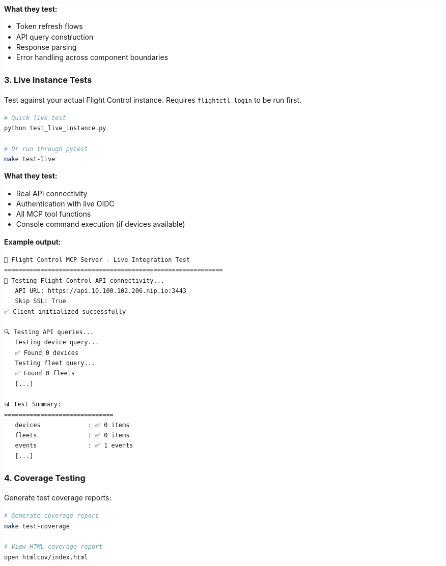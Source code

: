**What they test:**
- Token refresh flows
- API query construction
- Response parsing
- Error handling across component boundaries

### 3. Live Instance Tests

Test against your actual Flight Control instance. Requires `flightctl login` to be run first.

```bash
# Quick live test
python test_live_instance.py

# Or run through pytest
make test-live
```

**What they test:**
- Real API connectivity
- Authentication with live OIDC
- All MCP tool functions
- Console command execution (if devices available)

**Example output:**
```
🚀 Flight Control MCP Server - Live Integration Test
============================================================
🔧 Testing Flight Control API connectivity...
   API URL: https://api.10.100.102.206.nip.io:3443
   Skip SSL: True
✅ Client initialized successfully

🔍 Testing API queries...
   Testing device query...
   ✅ Found 0 devices
   Testing fleet query...
   ✅ Found 0 fleets
   [...]

📊 Test Summary:
==============================
   devices             : ✅ 0 items
   fleets              : ✅ 0 items
   events              : ✅ 1 events
   [...]
```

### 4. Coverage Testing

Generate test coverage reports:

```bash
# Generate coverage report
make test-coverage

# View HTML coverage report
open htmlcov/index.html
```

